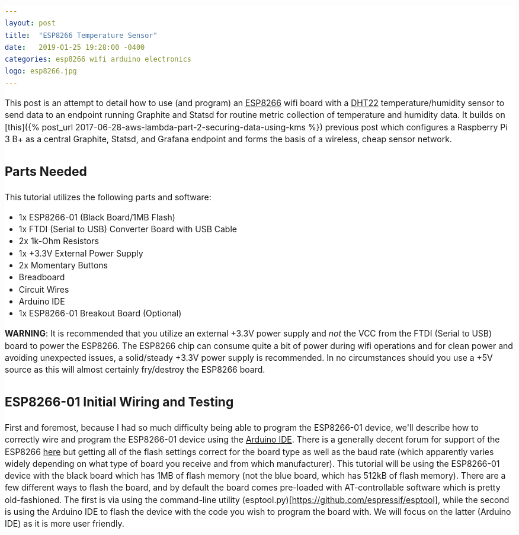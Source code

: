```yaml
---
layout: post
title:  "ESP8266 Temperature Sensor"
date:   2019-01-25 19:28:00 -0400
categories: esp8266 wifi arduino electronics
logo: esp8266.jpg
---
```

This post is an attempt to detail how to use (and program) an [ESP8266](https://www.esp8266.com/) wifi board with
a [DHT22](https://learn.adafruit.com/dht/overview) temperature/humidity sensor to send data to an endpoint running
Graphite and Statsd for routine metric collection of temperature and humidity data. It builds on
[this]({% post_url 2017-06-28-aws-lambda-part-2-securing-data-using-kms %}) previous post which configures a
Raspberry Pi 3 B+ as a central Graphite, Statsd, and Grafana endpoint and forms the basis of a wireless, cheap
sensor network.

## Parts Needed

This tutorial utilizes the following parts and software:

- 1x ESP8266-01 (Black Board/1MB Flash)
- 1x FTDI (Serial to USB) Converter Board with USB Cable
- 2x 1k-Ohm Resistors
- 1x +3.3V External Power Supply
- 2x Momentary Buttons
- Breadboard
- Circuit Wires
- Arduino IDE
- 1x ESP8266-01 Breakout Board (Optional)

**WARNING**: It is recommended that you utilize an external +3.3V power supply and *not* the VCC from the FTDI
(Serial to USB) board to power the ESP8266. The ESP8266 chip can consume quite a bit of power during wifi
operations and for clean power and avoiding unexpected issues, a solid/steady +3.3V power supply is recommended.
In no circumstances should you use a +5V source as this will almost certainly fry/destroy the ESP8266 board.

## ESP8266-01 Initial Wiring and Testing

First and foremost, because I had so much difficulty being able to program the ESP8266-01 device, we'll describe how
to correctly wire and program the ESP8266-01 device using the [Arduino IDE](https://www.arduino.cc/en/main/software).
There is a generally decent forum for support of the ESP8266 [here](https://www.esp8266.com/) but getting all of the
flash settings correct for the board type as well as the baud rate (which apparently varies widely depending on
what type of board you receive and from which manufacturer). This tutorial will be using the ESP8266-01 device with
the black board which has 1MB of flash memory (not the blue board, which has 512kB of flash memory). There are a few
different ways to flash the board, and by default the board comes pre-loaded with AT-controllable software which is
pretty old-fashioned. The first is via using the command-line utility (esptool.py)[https://github.com/espressif/esptool],
while the second is using the Arduino IDE to flash the device with the code you wish to program the board with. We
will focus on the latter (Arduino IDE) as it is more user friendly.

[1]: /assets/images/2019-01-25-esp8266-programming-circuit.png
[2]: /assets/images/2019-01-25-esp8266-temp-sensor-ide-settings.png
[3]: /assets/images/2019-01-25-esp8266-with-dht22-circuit.png
[4]: /assets/images/2019-01-25-esp8266-programmer-board-front.png
[5]: /assets/images/2019-01-25-esp8266-programmer-board-back.png